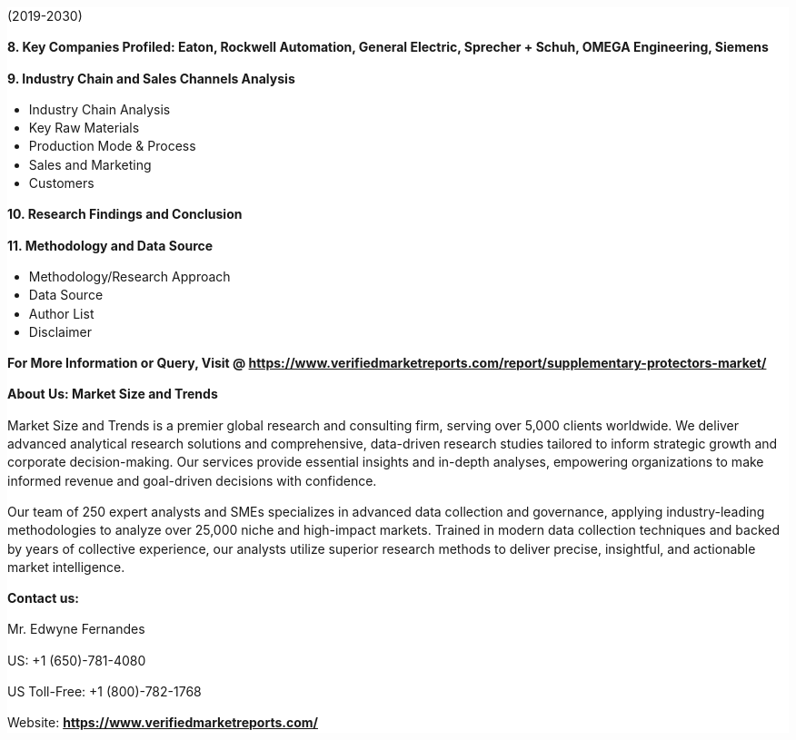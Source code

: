(2019-2030)</li></ul><p><strong>8. Key Companies Profiled: Eaton, Rockwell Automation, General Electric, Sprecher + Schuh, OMEGA Engineering, Siemens</strong></p><p><strong>9. Industry Chain and Sales Channels Analysis</strong></p><ul><li>Industry Chain Analysis</li><li>Key Raw Materials</li><li>Production Mode &amp; Process</li><li>Sales and Marketing</li><li>Customers</li></ul><p><strong>10. Research Findings and Conclusion</strong></p><p><strong>11. Methodology and Data Source</strong></p><ul><li>Methodology/Research Approach</li><li>Data Source</li><li>Author List</li><li>Disclaimer</li></ul></p><p><strong>For More Information or Query, Visit @ <a href="https://www.verifiedmarketreports.com/report/supplementary-protectors-market/">https://www.verifiedmarketreports.com/report/supplementary-protectors-market/</a></strong></p><p><strong>About Us: Market Size and Trends</strong></p><p>Market Size and Trends is a premier global research and consulting firm, serving over 5,000 clients worldwide. We deliver advanced analytical research solutions and comprehensive, data-driven research studies tailored to inform strategic growth and corporate decision-making. Our services provide essential insights and in-depth analyses, empowering organizations to make informed revenue and goal-driven decisions with confidence.</p><p>Our team of 250 expert analysts and SMEs specializes in advanced data collection and governance, applying industry-leading methodologies to analyze over 25,000 niche and high-impact markets. Trained in modern data collection techniques and backed by years of collective experience, our analysts utilize superior research methods to deliver precise, insightful, and actionable market intelligence.</p><p><strong>Contact us:</strong></p><p>Mr. Edwyne Fernandes</p><p>US: +1 (650)-781-4080</p><p>US Toll-Free: +1 (800)-782-1768</p><p>Website: <strong><a href="https://www.verifiedmarketreports.com/">https://www.verifiedmarketreports.com/</a></strong></p>
